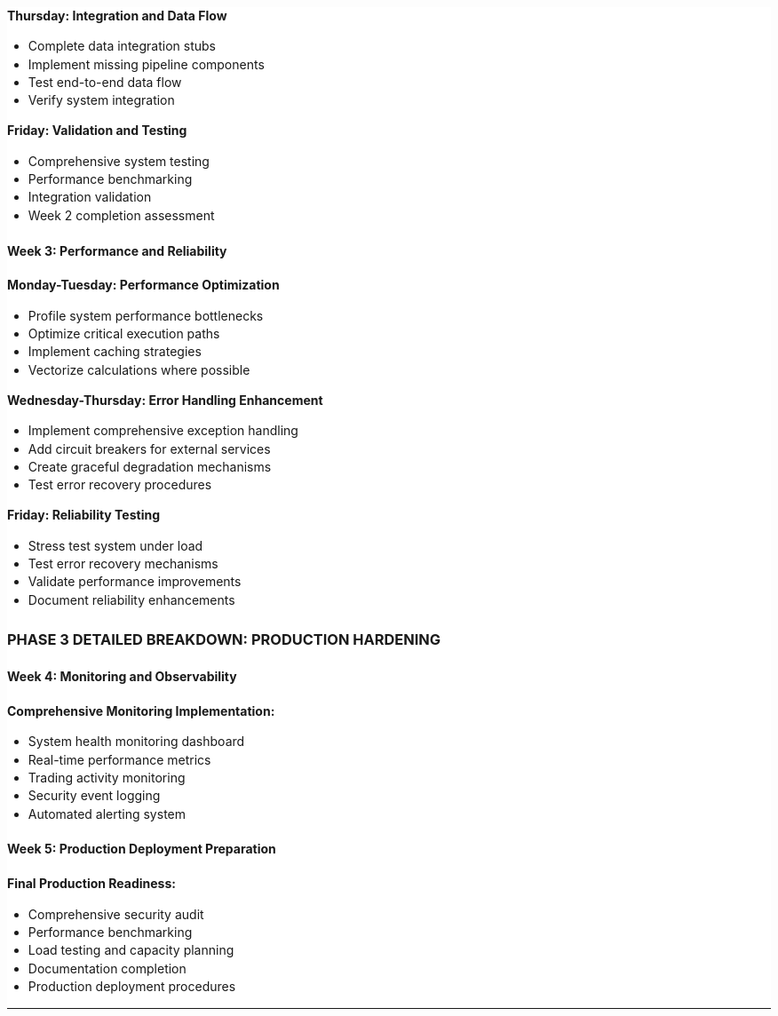 **Thursday: Integration and Data Flow**
- Complete data integration stubs
- Implement missing pipeline components
- Test end-to-end data flow
- Verify system integration

**Friday: Validation and Testing**
- Comprehensive system testing
- Performance benchmarking
- Integration validation
- Week 2 completion assessment

#### **Week 3: Performance and Reliability**

**Monday-Tuesday: Performance Optimization**
- Profile system performance bottlenecks
- Optimize critical execution paths
- Implement caching strategies
- Vectorize calculations where possible

**Wednesday-Thursday: Error Handling Enhancement**
- Implement comprehensive exception handling
- Add circuit breakers for external services
- Create graceful degradation mechanisms
- Test error recovery procedures

**Friday: Reliability Testing**
- Stress test system under load
- Test error recovery mechanisms
- Validate performance improvements
- Document reliability enhancements

### **PHASE 3 DETAILED BREAKDOWN: PRODUCTION HARDENING**

#### **Week 4: Monitoring and Observability**

**Comprehensive Monitoring Implementation:**
- System health monitoring dashboard
- Real-time performance metrics
- Trading activity monitoring
- Security event logging
- Automated alerting system

#### **Week 5: Production Deployment Preparation**

**Final Production Readiness:**
- Comprehensive security audit
- Performance benchmarking
- Load testing and capacity planning
- Documentation completion
- Production deployment procedures

---
